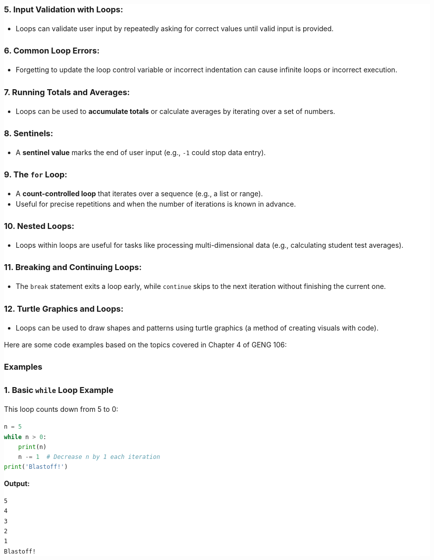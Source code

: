 ### 5. **Input Validation with Loops**:
- Loops can validate user input by repeatedly asking for correct values until valid input is provided.

### 6. **Common Loop Errors**:
- Forgetting to update the loop control variable or incorrect indentation can cause infinite loops or incorrect execution.

### 7. **Running Totals and Averages**:
- Loops can be used to **accumulate totals** or calculate averages by iterating over a set of numbers.

### 8. **Sentinels**:
- A **sentinel value** marks the end of user input (e.g., `-1` could stop data entry).

### 9. **The `for` Loop**:
- A **count-controlled loop** that iterates over a sequence (e.g., a list or range).
- Useful for precise repetitions and when the number of iterations is known in advance.

### 10. **Nested Loops**:
- Loops within loops are useful for tasks like processing multi-dimensional data (e.g., calculating student test averages).

### 11. **Breaking and Continuing Loops**:
- The `break` statement exits a loop early, while `continue` skips to the next iteration without finishing the current one.

### 12. **Turtle Graphics and Loops**:
- Loops can be used to draw shapes and patterns using turtle graphics (a method of creating visuals with code).

Here are some code examples based on the topics covered in Chapter 4 of GENG 106:

### Examples

### 1. **Basic `while` Loop Example**
This loop counts down from 5 to 0:

```python
n = 5
while n > 0:
    print(n)
    n -= 1  # Decrease n by 1 each iteration
print('Blastoff!')
```

**Output:**
```
5
4
3
2
1
Blastoff!
```
